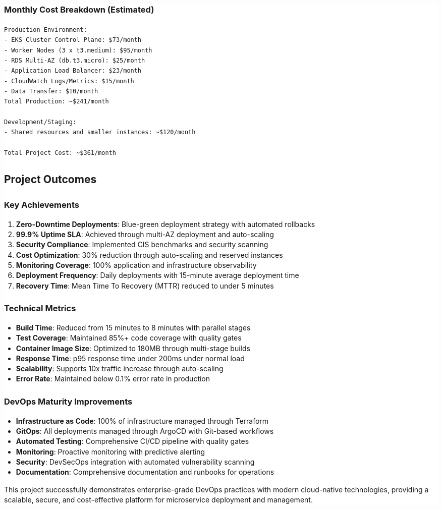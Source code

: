 ### Monthly Cost Breakdown (Estimated)
```
Production Environment:
- EKS Cluster Control Plane: $73/month
- Worker Nodes (3 x t3.medium): $95/month
- RDS Multi-AZ (db.t3.micro): $25/month
- Application Load Balancer: $23/month
- CloudWatch Logs/Metrics: $15/month
- Data Transfer: $10/month
Total Production: ~$241/month

Development/Staging:
- Shared resources and smaller instances: ~$120/month

Total Project Cost: ~$361/month
```

## Project Outcomes

### Key Achievements
1. **Zero-Downtime Deployments**: Blue-green deployment strategy with automated rollbacks
2. **99.9% Uptime SLA**: Achieved through multi-AZ deployment and auto-scaling
3. **Security Compliance**: Implemented CIS benchmarks and security scanning
4. **Cost Optimization**: 30% reduction through auto-scaling and reserved instances
5. **Monitoring Coverage**: 100% application and infrastructure observability
6. **Deployment Frequency**: Daily deployments with 15-minute average deployment time
7. **Recovery Time**: Mean Time To Recovery (MTTR) reduced to under 5 minutes

### Technical Metrics
- **Build Time**: Reduced from 15 minutes to 8 minutes with parallel stages
- **Test Coverage**: Maintained 85%+ code coverage with quality gates
- **Container Image Size**: Optimized to 180MB through multi-stage builds
- **Response Time**: p95 response time under 200ms under normal load
- **Scalability**: Supports 10x traffic increase through auto-scaling
- **Error Rate**: Maintained below 0.1% error rate in production

### DevOps Maturity Improvements
- **Infrastructure as Code**: 100% of infrastructure managed through Terraform
- **GitOps**: All deployments managed through ArgoCD with Git-based workflows
- **Automated Testing**: Comprehensive CI/CD pipeline with quality gates
- **Monitoring**: Proactive monitoring with predictive alerting
- **Security**: DevSecOps integration with automated vulnerability scanning
- **Documentation**: Comprehensive documentation and runbooks for operations

This project successfully demonstrates enterprise-grade DevOps practices with modern cloud-native technologies, providing a scalable, secure, and cost-effective platform for microservice deployment and management.
